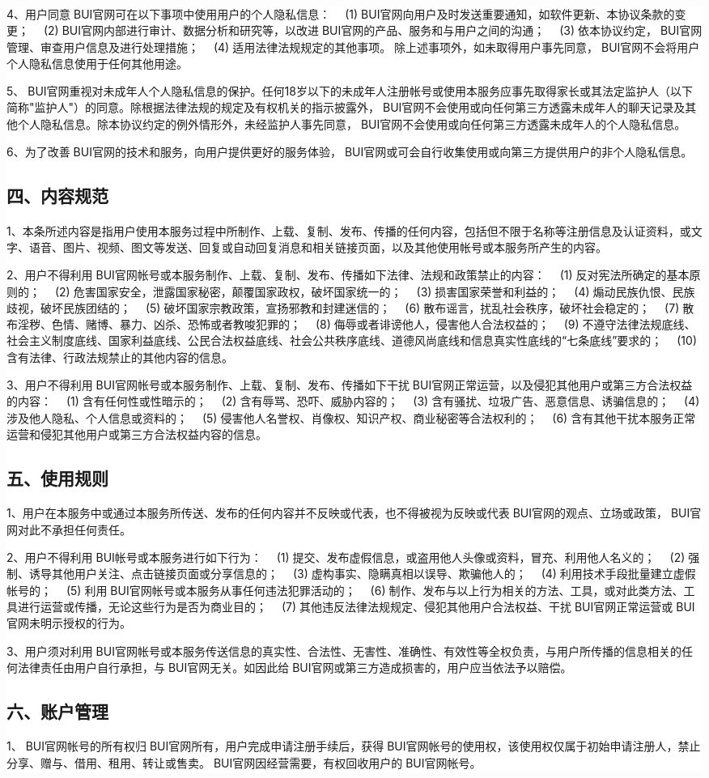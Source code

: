 4、用户同意 BUI官网可在以下事项中使用用户的个人隐私信息：
 (1)  BUI官网向用户及时发送重要通知，如软件更新、本协议条款的变更；
 (2)  BUI官网内部进行审计、数据分析和研究等，以改进 BUI官网的产品、服务和与用户之间的沟通；
 (3) 依本协议约定， BUI官网管理、审查用户信息及进行处理措施；
 (4) 适用法律法规规定的其他事项。 除上述事项外，如未取得用户事先同意， BUI官网不会将用户个人隐私信息使用于任何其他用途。

5、 BUI官网重视对未成年人个人隐私信息的保护。任何18岁以下的未成年人注册帐号或使用本服务应事先取得家长或其法定监护人（以下简称"监护人"）的同意。除根据法律法规的规定及有权机关的指示披露外， BUI官网不会使用或向任何第三方透露未成年人的聊天记录及其他个人隐私信息。除本协议约定的例外情形外，未经监护人事先同意， BUI官网不会使用或向任何第三方透露未成年人的个人隐私信息。

6、为了改善 BUI官网的技术和服务，向用户提供更好的服务体验， BUI官网或可会自行收集使用或向第三方提供用户的非个人隐私信息。

## 四、内容规范
1、本条所述内容是指用户使用本服务过程中所制作、上载、复制、发布、传播的任何内容，包括但不限于名称等注册信息及认证资料，或文字、语音、图片、视频、图文等发送、回复或自动回复消息和相关链接页面，以及其他使用帐号或本服务所产生的内容。

2、用户不得利用 BUI官网帐号或本服务制作、上载、复制、发布、传播如下法律、法规和政策禁止的内容：
 (1) 反对宪法所确定的基本原则的；
 (2) 危害国家安全，泄露国家秘密，颠覆国家政权，破坏国家统一的；
 (3) 损害国家荣誉和利益的；
 (4) 煽动民族仇恨、民族歧视，破坏民族团结的；
 (5) 破坏国家宗教政策，宣扬邪教和封建迷信的；
 (6) 散布谣言，扰乱社会秩序，破坏社会稳定的；
 (7) 散布淫秽、色情、赌博、暴力、凶杀、恐怖或者教唆犯罪的；
 (8) 侮辱或者诽谤他人，侵害他人合法权益的；
 (9) 不遵守法律法规底线、社会主义制度底线、国家利益底线、公民合法权益底线、社会公共秩序底线、道德风尚底线和信息真实性底线的“七条底线”要求的；
 (10) 含有法律、行政法规禁止的其他内容的信息。

3、用户不得利用 BUI官网帐号或本服务制作、上载、复制、发布、传播如下干扰 BUI官网正常运营，以及侵犯其他用户或第三方合法权益的内容：
 (1) 含有任何性或性暗示的；
 (2) 含有辱骂、恐吓、威胁内容的；
 (3) 含有骚扰、垃圾广告、恶意信息、诱骗信息的；
 (4) 涉及他人隐私、个人信息或资料的；
 (5) 侵害他人名誉权、肖像权、知识产权、商业秘密等合法权利的；
 (6) 含有其他干扰本服务正常运营和侵犯其他用户或第三方合法权益内容的信息。

## 五、使用规则
1、用户在本服务中或通过本服务所传送、发布的任何内容并不反映或代表，也不得被视为反映或代表 BUI官网的观点、立场或政策， BUI官网对此不承担任何责任。

2、用户不得利用 BUI帐号或本服务进行如下行为：
 (1) 提交、发布虚假信息，或盗用他人头像或资料，冒充、利用他人名义的；
 (2) 强制、诱导其他用户关注、点击链接页面或分享信息的；
 (3) 虚构事实、隐瞒真相以误导、欺骗他人的；
 (4) 利用技术手段批量建立虚假帐号的；
 (5) 利用 BUI官网帐号或本服务从事任何违法犯罪活动的；
 (6) 制作、发布与以上行为相关的方法、工具，或对此类方法、工具进行运营或传播，无论这些行为是否为商业目的；
 (7) 其他违反法律法规规定、侵犯其他用户合法权益、干扰 BUI官网正常运营或 BUI官网未明示授权的行为。

3、用户须对利用 BUI官网帐号或本服务传送信息的真实性、合法性、无害性、准确性、有效性等全权负责，与用户所传播的信息相关的任何法律责任由用户自行承担，与 BUI官网无关。如因此给 BUI官网或第三方造成损害的，用户应当依法予以赔偿。

## 六、账户管理
1、  BUI官网帐号的所有权归 BUI官网所有，用户完成申请注册手续后，获得 BUI官网帐号的使用权，该使用权仅属于初始申请注册人，禁止分享、赠与、借用、租用、转让或售卖。 BUI官网因经营需要，有权回收用户的 BUI官网帐号。
